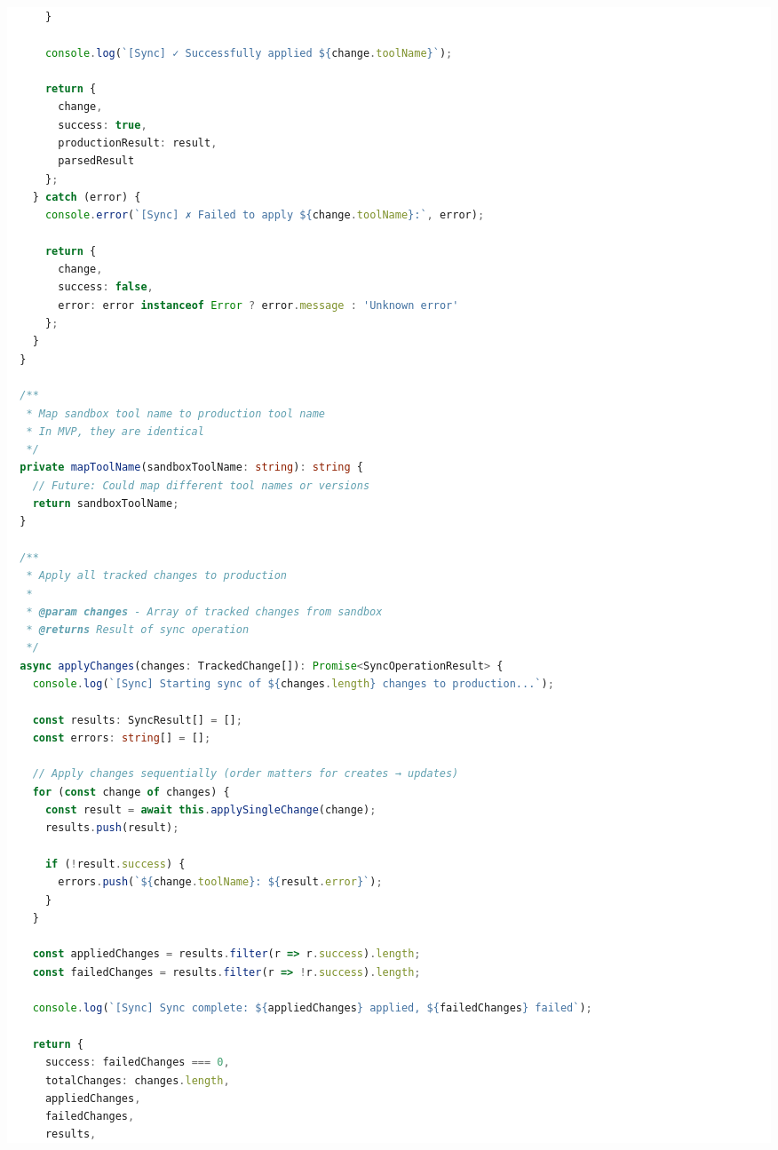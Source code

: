 ```typescript
      }

      console.log(`[Sync] ✓ Successfully applied ${change.toolName}`);

      return {
        change,
        success: true,
        productionResult: result,
        parsedResult
      };
    } catch (error) {
      console.error(`[Sync] ✗ Failed to apply ${change.toolName}:`, error);

      return {
        change,
        success: false,
        error: error instanceof Error ? error.message : 'Unknown error'
      };
    }
  }

  /**
   * Map sandbox tool name to production tool name
   * In MVP, they are identical
   */
  private mapToolName(sandboxToolName: string): string {
    // Future: Could map different tool names or versions
    return sandboxToolName;
  }

  /**
   * Apply all tracked changes to production
   *
   * @param changes - Array of tracked changes from sandbox
   * @returns Result of sync operation
   */
  async applyChanges(changes: TrackedChange[]): Promise<SyncOperationResult> {
    console.log(`[Sync] Starting sync of ${changes.length} changes to production...`);

    const results: SyncResult[] = [];
    const errors: string[] = [];

    // Apply changes sequentially (order matters for creates → updates)
    for (const change of changes) {
      const result = await this.applySingleChange(change);
      results.push(result);

      if (!result.success) {
        errors.push(`${change.toolName}: ${result.error}`);
      }
    }

    const appliedChanges = results.filter(r => r.success).length;
    const failedChanges = results.filter(r => !r.success).length;

    console.log(`[Sync] Sync complete: ${appliedChanges} applied, ${failedChanges} failed`);

    return {
      success: failedChanges === 0,
      totalChanges: changes.length,
      appliedChanges,
      failedChanges,
      results,
```